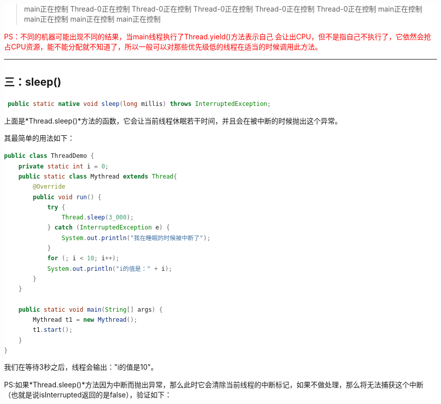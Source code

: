 > main正在控制
> Thread-0正在控制
> Thread-0正在控制
> Thread-0正在控制
> Thread-0正在控制
> Thread-0正在控制
> main正在控制
> main正在控制
> main正在控制
> main正在控制

<font color="red">PS：不同的机器可能出现不同的结果，当main线程执行了Thread.yield()方法表示自己 会让出CPU，但不是指自己不执行了，它依然会抢占CPU资源，能不能分配就不知道了，所以一般可以对那些优先级低的线程在适当的时候调用此方法。</font>



------

## 三：sleep()

```java
 public static native void sleep(long millis) throws InterruptedException;
```

上面是*Thread.sleep()*方法的函数，它会让当前线程休眠若干时间，并且会在被中断的时候抛出这个异常。

其最简单的用法如下：

```java
public class ThreadDemo {
    private static int i = 0;
    public static class Mythread extends Thread{
        @Override
        public void run() {
            try {
                Thread.sleep(3_000);
            } catch (InterruptedException e) {
                System.out.println("我在睡眠的时候被中断了");
            }
            for (; i < 10; i++);
            System.out.println("i的值是：" + i);
        }
    }

    public static void main(String[] args) {
        Mythread t1 = new Mythread();
        t1.start();
    }
}
```

我们在等待3秒之后，线程会输出："i的值是10"。

PS:如果*Thread.sleep()*方法因为中断而抛出异常，那么此时它会清除当前线程的中断标记，如果不做处理，那么将无法捕获这个中断（也就是说isInterrupted返回的是false），验证如下：
